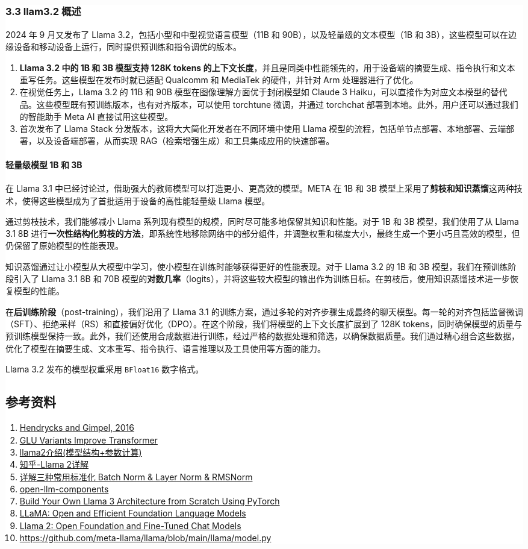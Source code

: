 ### 3.3 llam3.2 概述

2024 年 9 月又发布了 Llama 3.2，包括小型和中型视觉语言模型（11B 和 90B），以及轻量级的文本模型（1B 和 3B），这些模型可以在边缘设备和移动设备上运行，同时提供预训练和指令调优的版本。
1. **Llama 3.2 中的 1B 和 3B 模型支持 128K tokens 的上下文长度**，并且是同类中性能领先的，用于设备端的摘要生成、指令执行和文本重写任务。这些模型在发布时就已适配 Qualcomm 和 MediaTek 的硬件，并针对 Arm 处理器进行了优化。
2. 在视觉任务上，Llama 3.2 的 11B 和 90B 模型在图像理解方面优于封闭模型如 Claude 3 Haiku，可以直接作为对应文本模型的替代品。这些模型既有预训练版本，也有对齐版本，可以使用 torchtune 微调，并通过 torchchat 部署到本地。此外，用户还可以通过我们的智能助手 Meta AI 直接试用这些模型。
3. 首次发布了 Llama Stack 分发版本，这将大大简化开发者在不同环境中使用 Llama 模型的流程，包括单节点部署、本地部署、云端部署，以及设备端部署，从而实现 RAG（检索增强生成）和工具集成应用的快速部署。

#### 轻量级模型 1B 和 3B

在 Llama 3.1 中已经讨论过，借助强大的教师模型可以打造更小、更高效的模型。META 在 1B 和 3B 模型上采用了**剪枝和知识蒸馏**这两种技术，使得这些模型成为了首批适用于设备的高性能轻量级 Llama 模型。

通过剪枝技术，我们能够减小 Llama 系列现有模型的规模，同时尽可能多地保留其知识和性能。对于 1B 和 3B 模型，我们使用了从 Llama 3.1 8B 进行**一次性结构化剪枝的方法**，即系统性地移除网络中的部分组件，并调整权重和梯度大小，最终生成一个更小巧且高效的模型，但仍保留了原始模型的性能表现。

知识蒸馏通过让小模型从大模型中学习，使小模型在训练时能够获得更好的性能表现。对于 Llama 3.2 的 1B 和 3B 模型，我们在预训练阶段引入了 Llama 3.1 8B 和 70B 模型的**对数几率**（logits），并将这些较大模型的输出作为训练目标。在剪枝后，使用知识蒸馏技术进一步恢复模型的性能。

在**后训练阶段**（post-training），我们沿用了 Llama 3.1 的训练方案，通过多轮的对齐步骤生成最终的聊天模型。每一轮的对齐包括监督微调（SFT）、拒绝采样（RS）和直接偏好优化（DPO）。在这个阶段，我们将模型的上下文长度扩展到了 128K tokens，同时确保模型的质量与预训练模型保持一致。此外，我们还使用合成数据进行训练，经过严格的数据处理和筛选，以确保数据质量。我们通过精心组合这些数据，优化了模型在摘要生成、文本重写、指令执行、语言推理以及工具使用等方面的能力。

Llama 3.2 发布的模型权重采用 `BFloat16` 数字格式。

## 参考资料

1. [Hendrycks and Gimpel, 2016](https://arxiv.org/pdf/1606.08415.pdf) 
2. [GLU Variants Improve Transformer](https://arxiv.org/pdf/2002.05202.pdf)
3. [llama2介绍(模型结构+参数计算)](https://zhuanlan.zhihu.com/p/647862867)
4. [知乎-Llama 2详解](https://zhuanlan.zhihu.com/p/649756898)
5. [详解三种常用标准化 Batch Norm & Layer Norm & RMSNorm](https://blog.csdn.net/wxc971231/article/details/139925707)
6. [open-llm-components](https://github.com/jeff52415/open-llm-components/tree/main)
7. [Build Your Own Llama 3 Architecture from Scratch Using PyTorch](https://pub.towardsai.net/build-your-own-llama-3-architecture-from-scratch-using-pytorch-2ce1ecaa901c)
8. [LLaMA: Open and Efficient Foundation Language Models](https://arxiv.org/pdf/2302.13971)
9. [Llama 2: Open Foundation and Fine-Tuned Chat Models](https://arxiv.org/pdf/2307.09288)
10. https://github.com/meta-llama/llama/blob/main/llama/model.py
